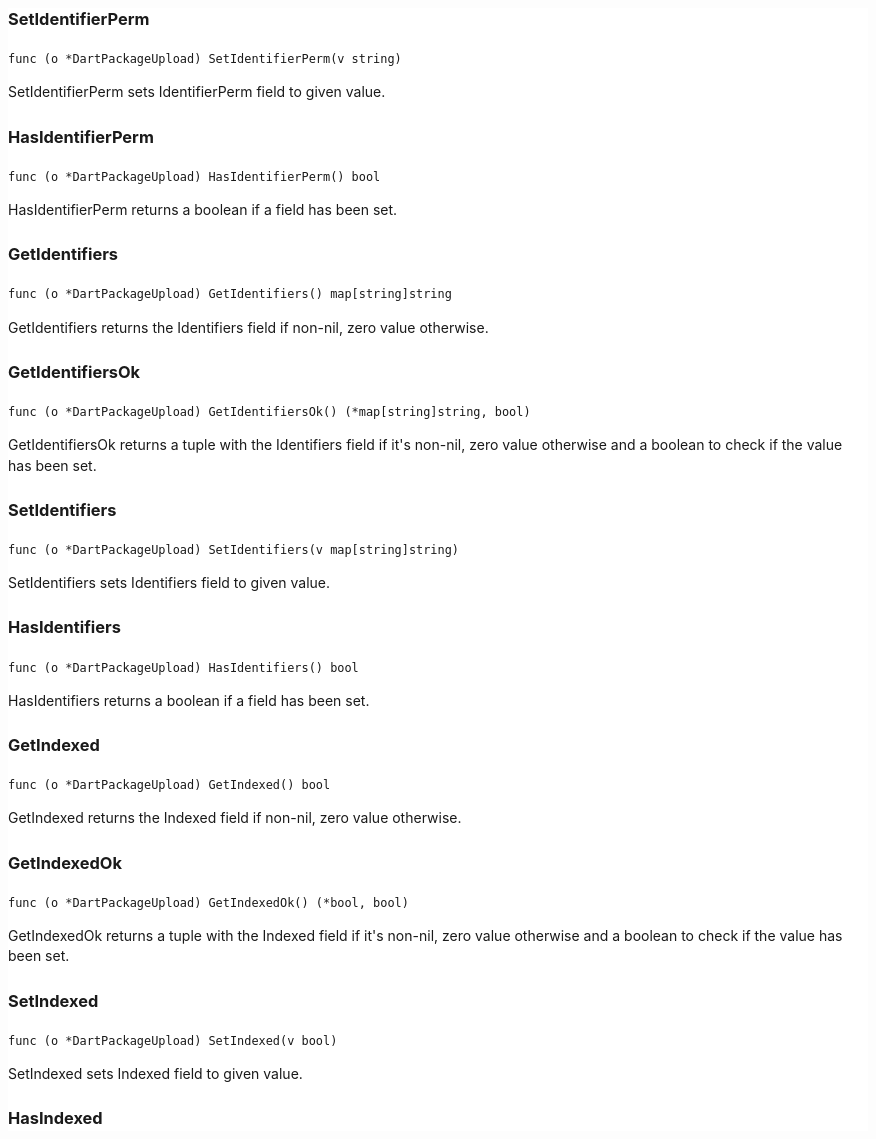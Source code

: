 ### SetIdentifierPerm

`func (o *DartPackageUpload) SetIdentifierPerm(v string)`

SetIdentifierPerm sets IdentifierPerm field to given value.

### HasIdentifierPerm

`func (o *DartPackageUpload) HasIdentifierPerm() bool`

HasIdentifierPerm returns a boolean if a field has been set.

### GetIdentifiers

`func (o *DartPackageUpload) GetIdentifiers() map[string]string`

GetIdentifiers returns the Identifiers field if non-nil, zero value otherwise.

### GetIdentifiersOk

`func (o *DartPackageUpload) GetIdentifiersOk() (*map[string]string, bool)`

GetIdentifiersOk returns a tuple with the Identifiers field if it's non-nil, zero value otherwise
and a boolean to check if the value has been set.

### SetIdentifiers

`func (o *DartPackageUpload) SetIdentifiers(v map[string]string)`

SetIdentifiers sets Identifiers field to given value.

### HasIdentifiers

`func (o *DartPackageUpload) HasIdentifiers() bool`

HasIdentifiers returns a boolean if a field has been set.

### GetIndexed

`func (o *DartPackageUpload) GetIndexed() bool`

GetIndexed returns the Indexed field if non-nil, zero value otherwise.

### GetIndexedOk

`func (o *DartPackageUpload) GetIndexedOk() (*bool, bool)`

GetIndexedOk returns a tuple with the Indexed field if it's non-nil, zero value otherwise
and a boolean to check if the value has been set.

### SetIndexed

`func (o *DartPackageUpload) SetIndexed(v bool)`

SetIndexed sets Indexed field to given value.

### HasIndexed
